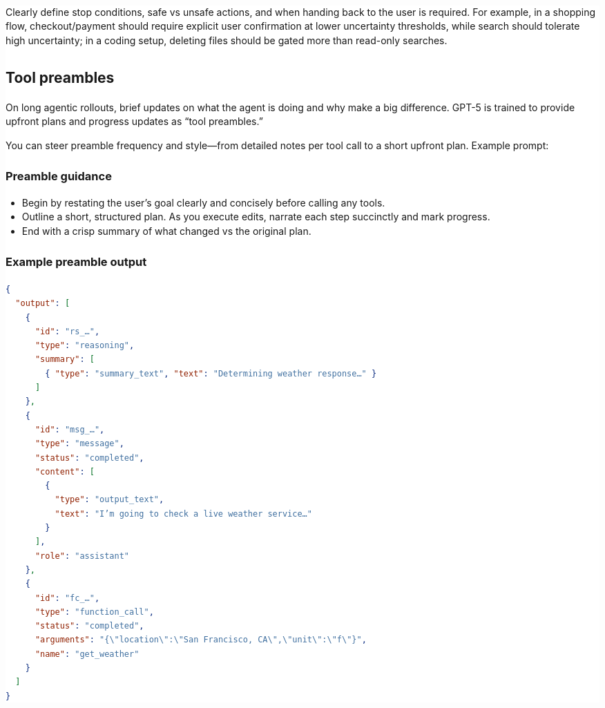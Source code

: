 Clearly define stop conditions, safe vs unsafe actions, and when handing back to the user is required. For example, in a shopping flow, checkout/payment should require explicit user confirmation at lower uncertainty thresholds, while search should tolerate high uncertainty; in a coding setup, deleting files should be gated more than read-only searches.

## Tool preambles

On long agentic rollouts, brief updates on what the agent is doing and why make a big difference. GPT-5 is trained to provide upfront plans and progress updates as “tool preambles.”

You can steer preamble frequency and style—from detailed notes per tool call to a short upfront plan. Example prompt:

### Preamble guidance

- Begin by restating the user’s goal clearly and concisely before calling any tools.
- Outline a short, structured plan. As you execute edits, narrate each step succinctly and mark progress.
- End with a crisp summary of what changed vs the original plan.

### Example preamble output

```json
{
  "output": [
    {
      "id": "rs_…",
      "type": "reasoning",
      "summary": [
        { "type": "summary_text", "text": "Determining weather response…" }
      ]
    },
    {
      "id": "msg_…",
      "type": "message",
      "status": "completed",
      "content": [
        {
          "type": "output_text",
          "text": "I’m going to check a live weather service…"
        }
      ],
      "role": "assistant"
    },
    {
      "id": "fc_…",
      "type": "function_call",
      "status": "completed",
      "arguments": "{\"location\":\"San Francisco, CA\",\"unit\":\"f\"}",
      "name": "get_weather"
    }
  ]
}
```
